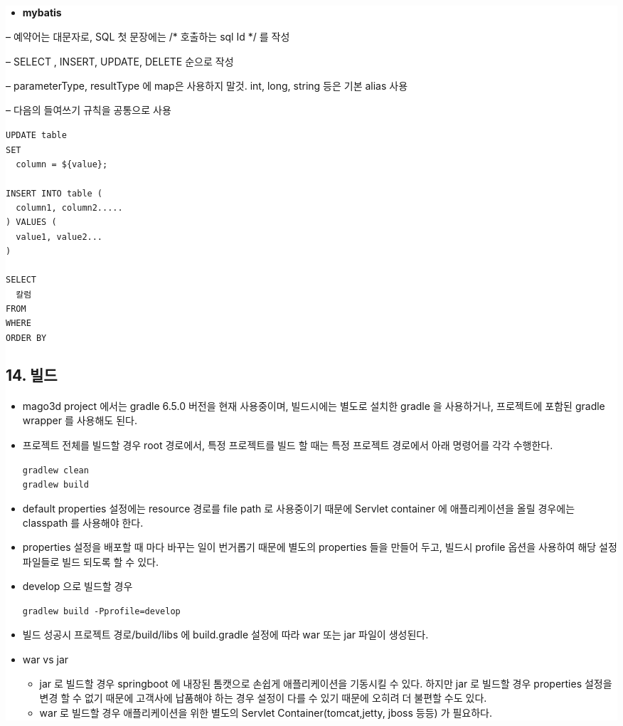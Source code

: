- **mybatis** 

– 예약어는 대문자로, SQL 첫 문장에는 /* 호출하는 sql Id */ 를 작성

– SELECT , INSERT, UPDATE, DELETE 순으로 작성

– parameterType, resultType 에 map은 사용하지 말것. int, long, string 등은 기본 alias 사용

– 다음의 들여쓰기 규칙을 공통으로 사용 

```
UPDATE table 
SET
  column = ${value};
  
INSERT INTO table (
  column1, column2.....
) VALUES (
  value1, value2...
)

SELECT 
  칼럼
FROM
WHERE
ORDER BY
```



## 14. 빌드 

- mago3d project 에서는 gradle 6.5.0 버전을 현재 사용중이며, 빌드시에는 별도로 설치한 gradle 을 사용하거나, 프로젝트에 포함된 gradle wrapper 를 사용해도 된다.

- 프로젝트 전체를 빌드할 경우 root 경로에서, 특정 프로젝트를 빌드 할 때는 특정 프로젝트 경로에서 아래 명령어를 각각 수행한다.

  ```
  gradlew clean
  gradlew build
  ```

- default properties 설정에는 resource 경로를 file path 로 사용중이기 때문에 Servlet container 에 애플리케이션을 올릴 경우에는 classpath 를 사용해야 한다.

- properties 설정을 배포할 때 마다 바꾸는 일이 번거롭기 때문에 별도의 properties 들을 만들어 두고, 빌드시 profile 옵션을 사용하여 해당 설정파일들로 빌드 되도록 할 수 있다.

- develop 으로 빌드할 경우 

  ```
  gradlew build -Pprofile=develop
  ```

- 빌드 성공시 프로젝트 경로/build/libs 에 build.gradle 설정에 따라 war 또는 jar 파일이 생성된다. 

- war vs jar

  - jar 로 빌드할 경우 springboot 에 내장된 톰캣으로 손쉽게 애플리케이션을 기동시킬 수 있다. 하지만 jar 로 빌드할 경우 properties 설정을 변경 할 수 없기 때문에 고객사에 납품해야 하는 경우 설정이 다를 수 있기 때문에 오히려 더 불편할 수도 있다.
  - war 로 빌드할 경우 애플리케이션을 위한 별도의 Servlet Container(tomcat,jetty, jboss 등등) 가 필요하다. 
